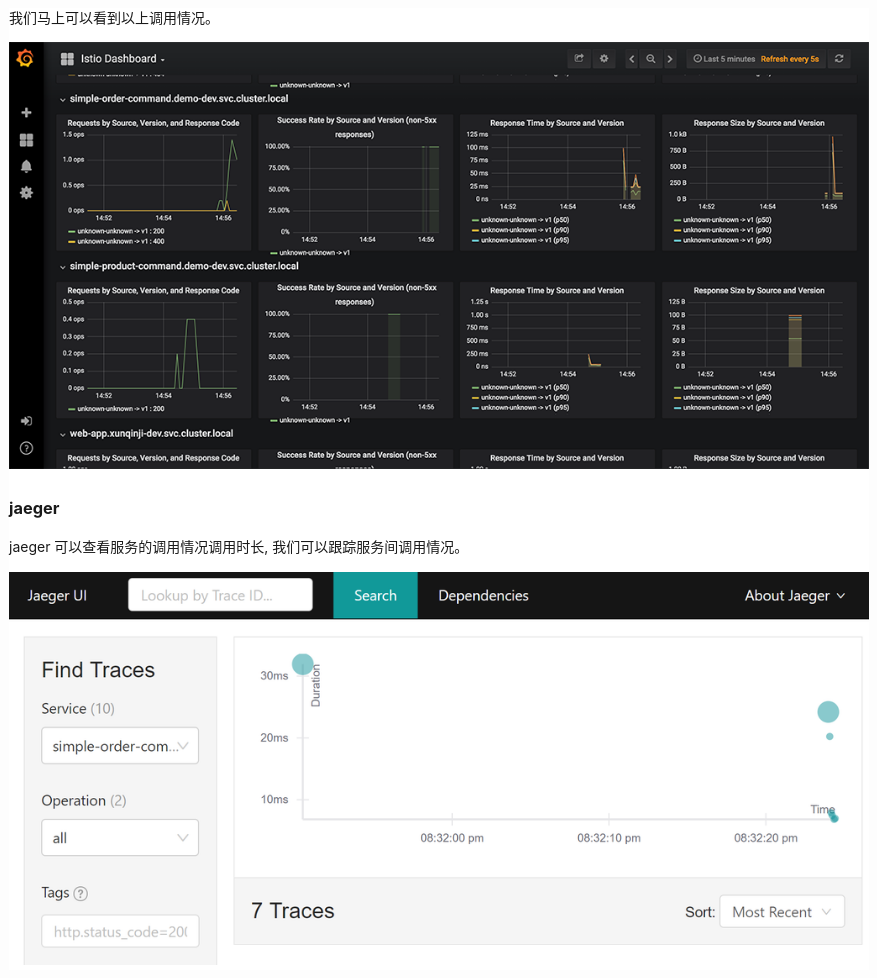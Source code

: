 我们马上可以看到以上调用情况。

![gf-dashboard-svc](/images/operation-istio/istio-grafana-dashboard-svc2.png)

### jaeger

jaeger 可以查看服务的调用情况调用时长, 我们可以跟踪服务间调用情况。

![istio-jaeger](/images/operation-istio/istio-jaeger.png)
